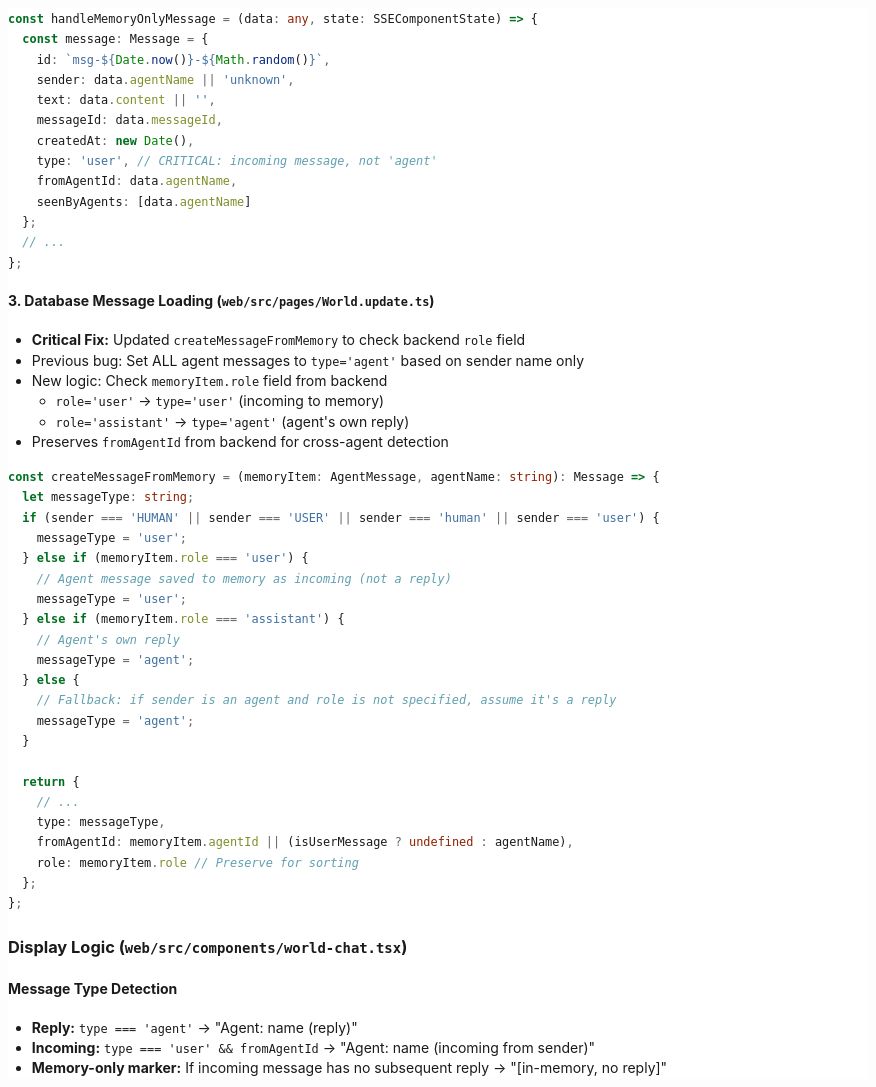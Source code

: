 ```typescript
const handleMemoryOnlyMessage = (data: any, state: SSEComponentState) => {
  const message: Message = {
    id: `msg-${Date.now()}-${Math.random()}`,
    sender: data.agentName || 'unknown',
    text: data.content || '',
    messageId: data.messageId,
    createdAt: new Date(),
    type: 'user', // CRITICAL: incoming message, not 'agent'
    fromAgentId: data.agentName,
    seenByAgents: [data.agentName]
  };
  // ...
};
```

#### 3. Database Message Loading (`web/src/pages/World.update.ts`)
- **Critical Fix:** Updated `createMessageFromMemory` to check backend `role` field
- Previous bug: Set ALL agent messages to `type='agent'` based on sender name only
- New logic: Check `memoryItem.role` field from backend
  - `role='user'` → `type='user'` (incoming to memory)
  - `role='assistant'` → `type='agent'` (agent's own reply)
- Preserves `fromAgentId` from backend for cross-agent detection

```typescript
const createMessageFromMemory = (memoryItem: AgentMessage, agentName: string): Message => {
  let messageType: string;
  if (sender === 'HUMAN' || sender === 'USER' || sender === 'human' || sender === 'user') {
    messageType = 'user';
  } else if (memoryItem.role === 'user') {
    // Agent message saved to memory as incoming (not a reply)
    messageType = 'user';
  } else if (memoryItem.role === 'assistant') {
    // Agent's own reply
    messageType = 'agent';
  } else {
    // Fallback: if sender is an agent and role is not specified, assume it's a reply
    messageType = 'agent';
  }
  
  return {
    // ...
    type: messageType,
    fromAgentId: memoryItem.agentId || (isUserMessage ? undefined : agentName),
    role: memoryItem.role // Preserve for sorting
  };
};
```

### Display Logic (`web/src/components/world-chat.tsx`)

#### Message Type Detection
- **Reply:** `type === 'agent'` → "Agent: name (reply)"
- **Incoming:** `type === 'user' && fromAgentId` → "Agent: name (incoming from sender)"
- **Memory-only marker:** If incoming message has no subsequent reply → "[in-memory, no reply]"
